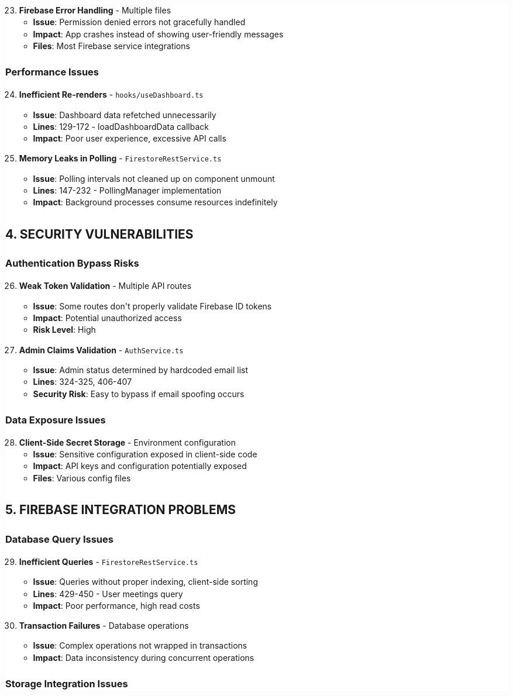 23. **Firebase Error Handling** - Multiple files
    - **Issue**: Permission denied errors not gracefully handled
    - **Impact**: App crashes instead of showing user-friendly messages
    - **Files**: Most Firebase service integrations

### Performance Issues

24. **Inefficient Re-renders** - `hooks/useDashboard.ts`
    - **Issue**: Dashboard data refetched unnecessarily
    - **Lines**: 129-172 - loadDashboardData callback
    - **Impact**: Poor user experience, excessive API calls

25. **Memory Leaks in Polling** - `FirestoreRestService.ts`
    - **Issue**: Polling intervals not cleaned up on component unmount
    - **Lines**: 147-232 - PollingManager implementation
    - **Impact**: Background processes consume resources indefinitely

## 4. SECURITY VULNERABILITIES

### Authentication Bypass Risks

26. **Weak Token Validation** - Multiple API routes
    - **Issue**: Some routes don't properly validate Firebase ID tokens
    - **Impact**: Potential unauthorized access
    - **Risk Level**: High

27. **Admin Claims Validation** - `AuthService.ts`
    - **Issue**: Admin status determined by hardcoded email list
    - **Lines**: 324-325, 406-407
    - **Security Risk**: Easy to bypass if email spoofing occurs

### Data Exposure Issues

28. **Client-Side Secret Storage** - Environment configuration
    - **Issue**: Sensitive configuration exposed in client-side code
    - **Impact**: API keys and configuration potentially exposed
    - **Files**: Various config files

## 5. FIREBASE INTEGRATION PROBLEMS

### Database Query Issues

29. **Inefficient Queries** - `FirestoreRestService.ts`
    - **Issue**: Queries without proper indexing, client-side sorting
    - **Lines**: 429-450 - User meetings query
    - **Impact**: Poor performance, high read costs

30. **Transaction Failures** - Database operations
    - **Issue**: Complex operations not wrapped in transactions
    - **Impact**: Data inconsistency during concurrent operations

### Storage Integration Issues
